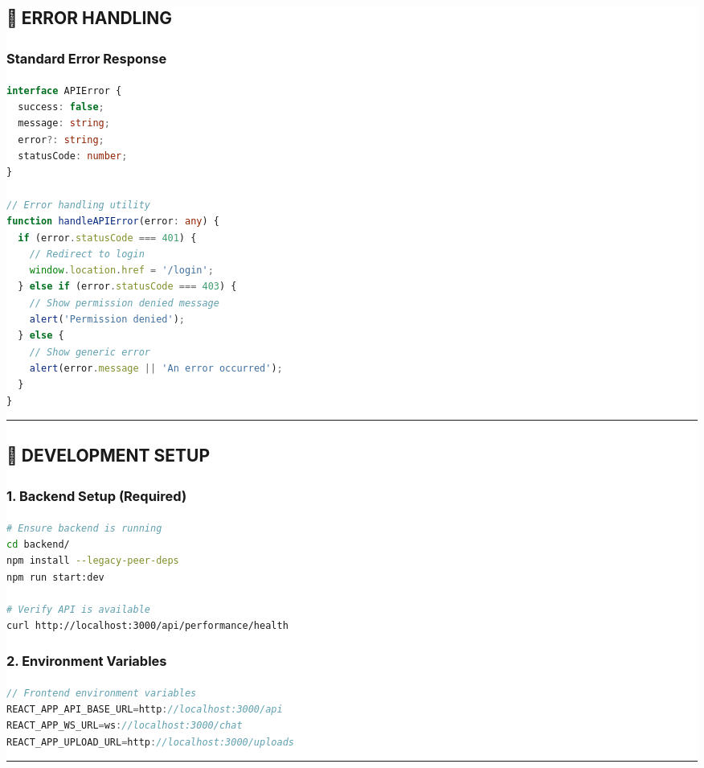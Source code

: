 ## 🚨 **ERROR HANDLING**

### **Standard Error Response**
```typescript
interface APIError {
  success: false;
  message: string;
  error?: string;
  statusCode: number;
}

// Error handling utility
function handleAPIError(error: any) {
  if (error.statusCode === 401) {
    // Redirect to login
    window.location.href = '/login';
  } else if (error.statusCode === 403) {
    // Show permission denied message
    alert('Permission denied');
  } else {
    // Show generic error
    alert(error.message || 'An error occurred');
  }
}
```

---

## 🔧 **DEVELOPMENT SETUP**

### **1. Backend Setup (Required)**
```bash
# Ensure backend is running
cd backend/
npm install --legacy-peer-deps
npm run start:dev

# Verify API is available
curl http://localhost:3000/api/performance/health
```

### **2. Environment Variables**
```typescript
// Frontend environment variables
REACT_APP_API_BASE_URL=http://localhost:3000/api
REACT_APP_WS_URL=ws://localhost:3000/chat
REACT_APP_UPLOAD_URL=http://localhost:3000/uploads
```

---
